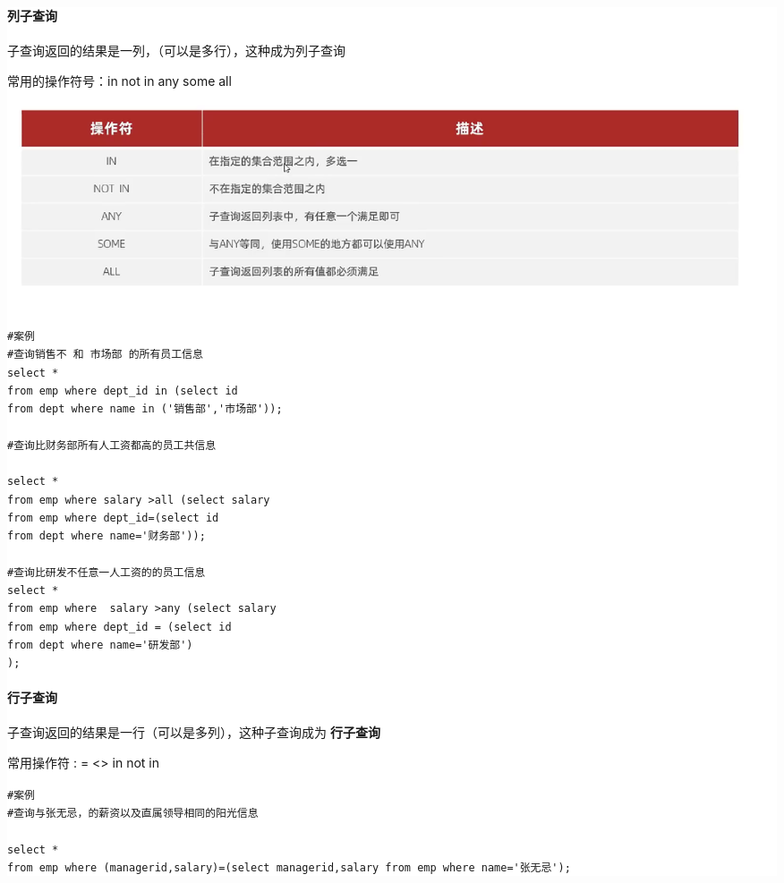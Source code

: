  

#### 列子查询

子查询返回的结果是一列，（可以是多行），这种成为列子查询

常用的操作符号：in not in any some all

![](img/Snipaste_2023-05-18_15-02-53.png)

```mysql
#案例
#查询销售不 和 市场部 的所有员工信息
select *
from emp where dept_id in (select id
from dept where name in ('销售部','市场部'));
 
#查询比财务部所有人工资都高的员工共信息

select *
from emp where salary >all (select salary
from emp where dept_id=(select id
from dept where name='财务部'));

#查询比研发不任意一人工资的的员工信息
select *
from emp where  salary >any (select salary
from emp where dept_id = (select id
from dept where name='研发部')
);
```

#### 行子查询

子查询返回的结果是一行（可以是多列），这种子查询成为 **行子查询**

常用操作符 : = <> in not in

```mysql
#案例
#查询与张无忌，的薪资以及直属领导相同的阳光信息

select *
from emp where (managerid,salary)=(select managerid,salary from emp where name='张无忌');
```
